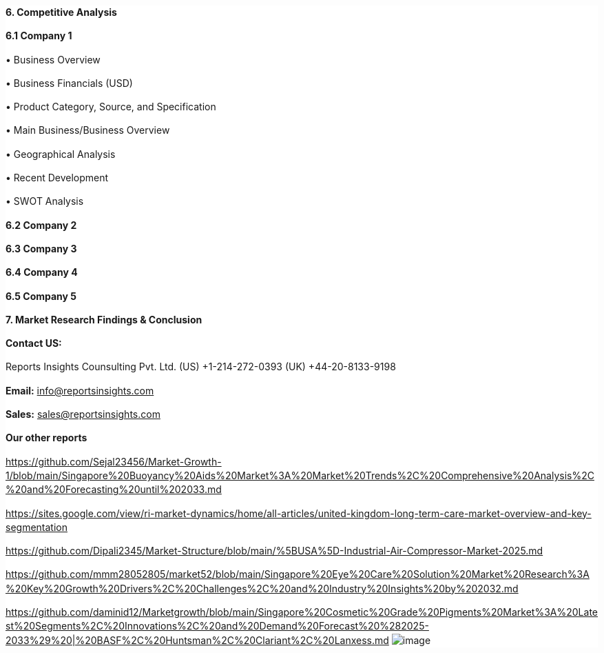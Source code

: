 <strong>6. Competitive Analysis</strong>

<strong>6.1 Company 1</strong>

• Business Overview

• Business Financials (USD)

• Product Category, Source, and Specification

• Main Business/Business Overview

• Geographical Analysis

• Recent Development

• SWOT Analysis

<strong>6.2 Company 2</strong>

<strong>6.3 Company 3</strong>

<strong>6.4 Company 4</strong>

<strong>6.5 Company 5</strong>

<strong>7. Market Research Findings &amp; Conclusion</strong>

<strong>Contact US:</strong>

Reports Insights Counsulting Pvt. Ltd.
(US) +1-214-272-0393
(UK) +44-20-8133-9198
<p class=""""><b>Email:</b> <a href=mailto:info@reportsinsights.com>info@reportsinsights.com</a></p>
<p class=""""><b>Sales:</b> <a href=mailto:sales@reportsinsights.com>sales@reportsinsights.com</a></p>

<strong>Our other reports</strong>

<a href=https://github.com/Sejal23456/Market-Growth-1/blob/main/Singapore%20Buoyancy%20Aids%20Market%3A%20Market%20Trends%2C%20Comprehensive%20Analysis%2C%20and%20Forecasting%20until%202033.md>https://github.com/Sejal23456/Market-Growth-1/blob/main/Singapore%20Buoyancy%20Aids%20Market%3A%20Market%20Trends%2C%20Comprehensive%20Analysis%2C%20and%20Forecasting%20until%202033.md</a>

<a href=https://sites.google.com/view/ri-market-dynamics/home/all-articles/united-kingdom-long-term-care-market-overview-and-key-segmentation>https://sites.google.com/view/ri-market-dynamics/home/all-articles/united-kingdom-long-term-care-market-overview-and-key-segmentation</a>

<a href=https://github.com/Dipali2345/Market-Structure/blob/main/%5BUSA%5D-Industrial-Air-Compressor-Market-2025.md>https://github.com/Dipali2345/Market-Structure/blob/main/%5BUSA%5D-Industrial-Air-Compressor-Market-2025.md</a>

<a href=https://github.com/mmm28052805/market52/blob/main/Singapore%20Eye%20Care%20Solution%20Market%20Research%3A%20Key%20Growth%20Drivers%2C%20Challenges%2C%20and%20Industry%20Insights%20by%202032.md>https://github.com/mmm28052805/market52/blob/main/Singapore%20Eye%20Care%20Solution%20Market%20Research%3A%20Key%20Growth%20Drivers%2C%20Challenges%2C%20and%20Industry%20Insights%20by%202032.md</a>

<a href=https://github.com/daminid12/Marketgrowth/blob/main/Singapore%20Cosmetic%20Grade%20Pigments%20Market%3A%20Latest%20Segments%2C%20Innovations%2C%20and%20Demand%20Forecast%20%282025-2033%29%20|%20BASF%2C%20Huntsman%2C%20Clariant%2C%20Lanxess.md>https://github.com/daminid12/Marketgrowth/blob/main/Singapore%20Cosmetic%20Grade%20Pigments%20Market%3A%20Latest%20Segments%2C%20Innovations%2C%20and%20Demand%20Forecast%20%282025-2033%29%20|%20BASF%2C%20Huntsman%2C%20Clariant%2C%20Lanxess.md</a>
![image](https://github.com/user-attachments/assets/5f6e78a0-e6e7-436f-927c-30e939f0c815)
